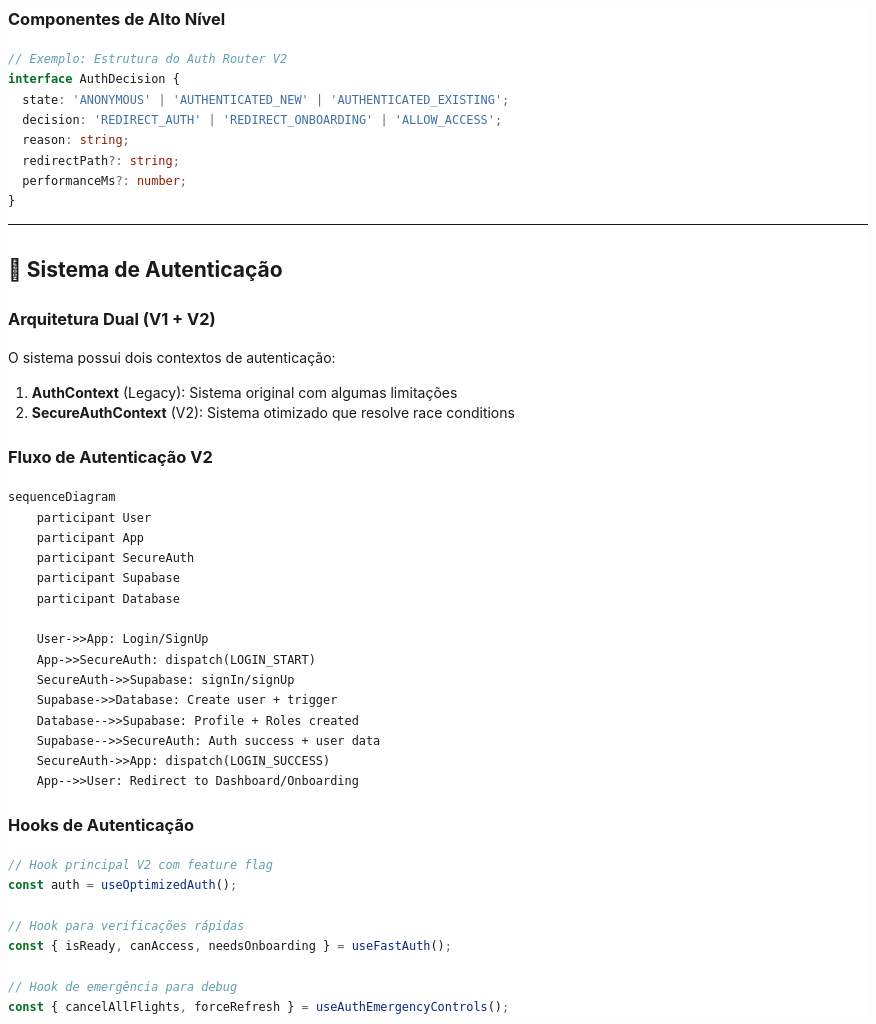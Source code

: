 ### Componentes de Alto Nível

```typescript
// Exemplo: Estrutura do Auth Router V2
interface AuthDecision {
  state: 'ANONYMOUS' | 'AUTHENTICATED_NEW' | 'AUTHENTICATED_EXISTING';
  decision: 'REDIRECT_AUTH' | 'REDIRECT_ONBOARDING' | 'ALLOW_ACCESS';
  reason: string;
  redirectPath?: string;
  performanceMs?: number;
}
```

---

## 🔐 Sistema de Autenticação

### Arquitetura Dual (V1 + V2)

O sistema possui dois contextos de autenticação:

1. **AuthContext** (Legacy): Sistema original com algumas limitações
2. **SecureAuthContext** (V2): Sistema otimizado que resolve race conditions

### Fluxo de Autenticação V2

```mermaid
sequenceDiagram
    participant User
    participant App
    participant SecureAuth
    participant Supabase
    participant Database
    
    User->>App: Login/SignUp
    App->>SecureAuth: dispatch(LOGIN_START)
    SecureAuth->>Supabase: signIn/signUp
    Supabase->>Database: Create user + trigger
    Database-->>Supabase: Profile + Roles created
    Supabase-->>SecureAuth: Auth success + user data
    SecureAuth->>App: dispatch(LOGIN_SUCCESS)
    App-->>User: Redirect to Dashboard/Onboarding
```

### Hooks de Autenticação

```typescript
// Hook principal V2 com feature flag
const auth = useOptimizedAuth();

// Hook para verificações rápidas
const { isReady, canAccess, needsOnboarding } = useFastAuth();

// Hook de emergência para debug
const { cancelAllFlights, forceRefresh } = useAuthEmergencyControls();
```
